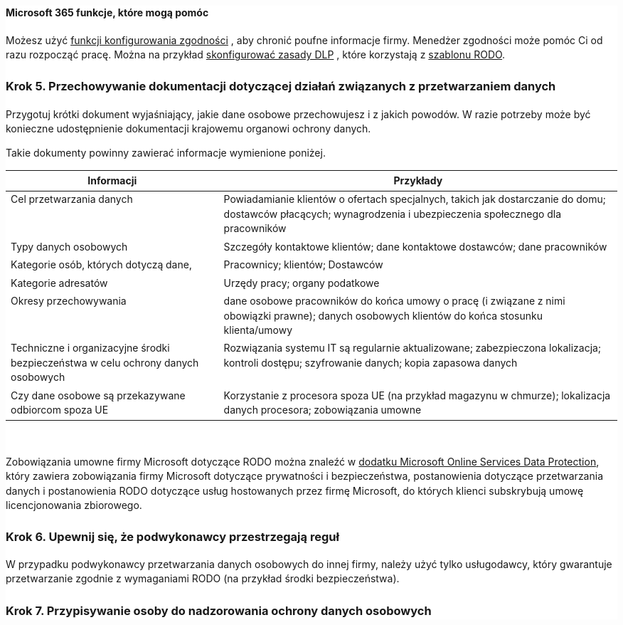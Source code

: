 #### <a name="microsoft-365-features-that-can-help"></a>Microsoft 365 funkcje, które mogą pomóc

Możesz użyć [funkcji konfigurowania zgodności](../../business-premium/m365bp-set-up-compliance.md) , aby chronić poufne informacje firmy. Menedżer zgodności może pomóc Ci od razu rozpocząć pracę. Można na przykład [skonfigurować zasady DLP](/microsoft-365/compliance/create-a-dlp-policy-from-a-template) , które korzystają z [szablonu RODO](/microsoft-365/compliance/what-the-dlp-policy-templates-include#general-data-protection-regulation-gdpr).

### <a name="step-5-keep-documentation-on-your-data-processing-activities"></a>Krok 5. Przechowywanie dokumentacji dotyczącej działań związanych z przetwarzaniem danych

Przygotuj krótki dokument wyjaśniający, jakie dane osobowe przechowujesz i z jakich powodów. W razie potrzeby może być konieczne udostępnienie dokumentacji krajowemu organowi ochrony danych.

Takie dokumenty powinny zawierać informacje wymienione poniżej.

| Informacji | Przykłady |
|---|---|
|Cel przetwarzania danych|Powiadamianie klientów o ofertach specjalnych, takich jak dostarczanie do domu; dostawców płacących; wynagrodzenia i ubezpieczenia społecznego dla pracowników|
|Typy danych osobowych|Szczegóły kontaktowe klientów; dane kontaktowe dostawców; dane pracowników|
|Kategorie osób, których dotyczą dane,|Pracownicy; klientów; Dostawców|
|Kategorie adresatów|Urzędy pracy; organy podatkowe|
|Okresy przechowywania|dane osobowe pracowników do końca umowy o pracę (i związane z nimi obowiązki prawne); danych osobowych klientów do końca stosunku klienta/umowy|
|Techniczne i organizacyjne środki bezpieczeństwa w celu ochrony danych osobowych|Rozwiązania systemu IT są regularnie aktualizowane; zabezpieczona lokalizacja; kontroli dostępu; szyfrowanie danych; kopia zapasowa danych|
|Czy dane osobowe są przekazywane odbiorcom spoza UE|Korzystanie z procesora spoza UE (na przykład magazynu w chmurze); lokalizacja danych procesora; zobowiązania umowne|

</br>

Zobowiązania umowne firmy Microsoft dotyczące RODO można znaleźć w [dodatku Microsoft Online Services Data Protection](https://www.microsoftvolumelicensing.com/DocumentSearch.aspx?Mode=2&Keyword=DPA), który zawiera zobowiązania firmy Microsoft dotyczące prywatności i bezpieczeństwa, postanowienia dotyczące przetwarzania danych i postanowienia RODO dotyczące usług hostowanych przez firmę Microsoft, do których klienci subskrybują umowę licencjonowania zbiorowego. 


### <a name="step-6-make-sure-your-subcontractors-respect-the-rules"></a>Krok 6. Upewnij się, że podwykonawcy przestrzegają reguł

W przypadku podwykonawcy przetwarzania danych osobowych do innej firmy, należy użyć tylko usługodawcy, który gwarantuje przetwarzanie zgodnie z wymaganiami RODO (na przykład środki bezpieczeństwa). 



### <a name="step-7-assign-someone-to-oversee-personal-data-protection"></a>Krok 7. Przypisywanie osoby do nadzorowania ochrony danych osobowych
 